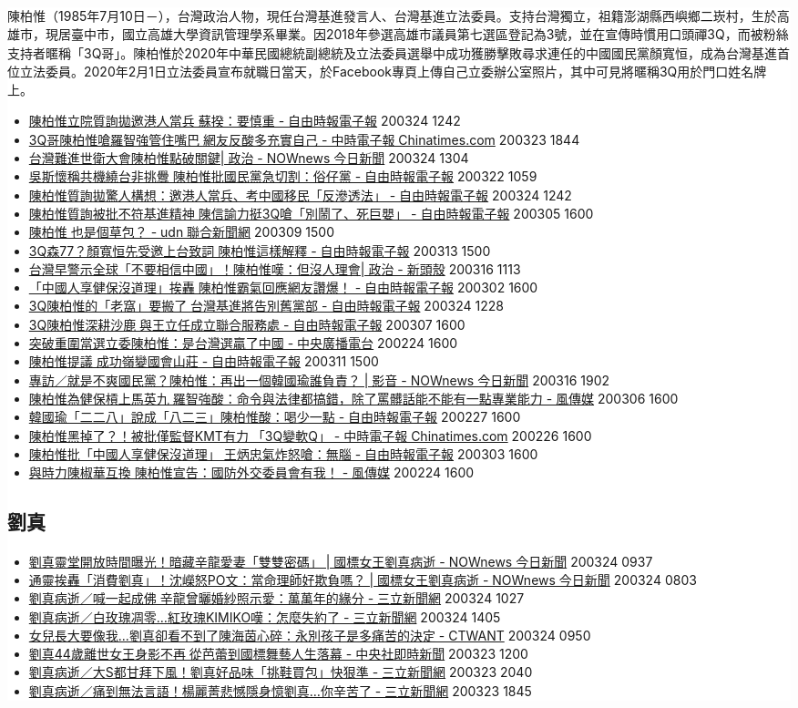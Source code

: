 陳柏惟（1985年7月10日－），台灣政治人物，現任台灣基進發言人、台灣基進立法委員。支持台灣獨立，祖籍澎湖縣西嶼鄉二崁村，生於高雄市，現居臺中市，國立高雄大學資訊管理學系畢業。因2018年參選高雄市議員第七選區登記為3號，並在宣傳時慣用口頭禪3Q，而被粉絲支持者暱稱「3Q哥」。陳柏惟於2020年中華民國總統副總統及立法委員選舉中成功獲勝擊敗尋求連任的中國國民黨顏寬恒，成為台灣基進首位立法委員。2020年2月1日立法委員宣布就職日當天，於Facebook專頁上傳自己立委辦公室照片，其中可見將暱稱3Q用於門口姓名牌上。
- [陳柏惟立院質詢拋邀港人當兵 蘇揆：要慎重 - 自由時報電子報](https://news.ltn.com.tw/news/politics/breakingnews/3110596 "陳柏惟立院質詢拋邀港人當兵 蘇揆：要慎重 - 自由時報電子報") 200324 1242
- [3Q哥陳柏惟嗆羅智強管住嘴巴 網友反酸多充實自己 - 中時電子報 Chinatimes.com](https://www.chinatimes.com/realtimenews/20200323006419-260407 "3Q哥陳柏惟嗆羅智強管住嘴巴 網友反酸多充實自己 - 中時電子報 Chinatimes.com") 200323 1844
- [台灣難進世衛大會陳柏惟點破關鍵| 政治 - NOWnews 今日新聞](https://www.nownews.com/news/20200324/4001355/ "台灣難進世衛大會陳柏惟點破關鍵| 政治 - NOWnews 今日新聞") 200324 1304
- [吳斯懷稱共機繞台非挑釁 陳柏惟批國民黨急切割：俗仔黨 - 自由時報電子報](https://news.ltn.com.tw/news/politics/breakingnews/3108402 "吳斯懷稱共機繞台非挑釁 陳柏惟批國民黨急切割：俗仔黨 - 自由時報電子報") 200322 1059
- [陳柏惟質詢拋驚人構想：邀港人當兵、考中國移民「反滲透法」 - 自由時報電子報](https://m.ltn.com.tw/news/politics/breakingnews/3110596 "陳柏惟質詢拋驚人構想：邀港人當兵、考中國移民「反滲透法」 - 自由時報電子報") 200324 1242
- [陳柏惟質詢被批不符基進精神 陳信諭力挺3Q嗆「別鬧了、死巨嬰」 - 自由時報電子報](https://news.ltn.com.tw/news/politics/breakingnews/3089191 "陳柏惟質詢被批不符基進精神 陳信諭力挺3Q嗆「別鬧了、死巨嬰」 - 自由時報電子報") 200305 1600
- [陳柏惟 也是個草包？ - udn 聯合新聞網](https://udn.com/news/story/7339/4401825 "陳柏惟 也是個草包？ - udn 聯合新聞網") 200309 1500
- [3Q森77？顏寬恒先受邀上台致詞 陳柏惟這樣解釋 - 自由時報電子報](https://news.ltn.com.tw/news/politics/breakingnews/3099027 "3Q森77？顏寬恒先受邀上台致詞 陳柏惟這樣解釋 - 自由時報電子報") 200313 1500
- [台灣早警示全球「不要相信中國」！陳柏惟嘆：但沒人理會| 政治 - 新頭殼](https://newtalk.tw/news/view/2020-03-16/376033 "台灣早警示全球「不要相信中國」！陳柏惟嘆：但沒人理會| 政治 - 新頭殼") 200316 1113
- [「中國人享健保沒道理」挨轟 陳柏惟霸氣回應網友讚爆！ - 自由時報電子報](https://news.ltn.com.tw/news/politics/breakingnews/3086075 "「中國人享健保沒道理」挨轟 陳柏惟霸氣回應網友讚爆！ - 自由時報電子報") 200302 1600
- [3Q陳柏惟的「老窩」要搬了 台灣基進將告別舊黨部 - 自由時報電子報](https://m.ltn.com.tw/news/politics/breakingnews/3110584 "3Q陳柏惟的「老窩」要搬了 台灣基進將告別舊黨部 - 自由時報電子報") 200324 1228
- [3Q陳柏惟深耕沙鹿 與王立任成立聯合服務處 - 自由時報電子報](https://news.ltn.com.tw/news/politics/breakingnews/3092275 "3Q陳柏惟深耕沙鹿 與王立任成立聯合服務處 - 自由時報電子報") 200307 1600
- [突破重圍當選立委陳柏惟：是台灣選贏了中國 - 中央廣播電台](https://www.rti.org.tw/news/view/id/2052845 "突破重圍當選立委陳柏惟：是台灣選贏了中國 - 中央廣播電台") 200224 1600
- [陳柏惟提議 成功嶺變國會山莊 - 自由時報電子報](https://news.ltn.com.tw/news/politics/breakingnews/3096146 "陳柏惟提議 成功嶺變國會山莊 - 自由時報電子報") 200311 1500
- [專訪／就是不爽國民黨？陳柏惟：再出一個韓國瑜誰負責？ | 影音 - NOWnews 今日新聞](https://www.nownews.com/news/20200316/3986998/ "專訪／就是不爽國民黨？陳柏惟：再出一個韓國瑜誰負責？ | 影音 - NOWnews 今日新聞") 200316 1902
- [陳柏惟為健保槓上馬英九 羅智強酸：命令與法律都搞錯，除了罵髒話能不能有一點專業能力 - 風傳媒](https://www.storm.mg/article/2374543 "陳柏惟為健保槓上馬英九 羅智強酸：命令與法律都搞錯，除了罵髒話能不能有一點專業能力 - 風傳媒") 200306 1600
- [韓國瑜「二二八」說成「八二三」陳柏惟酸：喝少一點 - 自由時報電子報](https://news.ltn.com.tw/news/politics/breakingnews/3082947 "韓國瑜「二二八」說成「八二三」陳柏惟酸：喝少一點 - 自由時報電子報") 200227 1600
- [陳柏惟黑掉了？！被批僅監督KMT有力 「3Q變軟Q」 - 中時電子報 Chinatimes.com](https://www.chinatimes.com/realtimenews/20200226003188-260407 "陳柏惟黑掉了？！被批僅監督KMT有力 「3Q變軟Q」 - 中時電子報 Chinatimes.com") 200226 1600
- [陳柏惟批「中國人享健保沒道理」 王炳忠氣炸怒嗆：無腦 - 自由時報電子報](https://news.ltn.com.tw/news/politics/breakingnews/3087627 "陳柏惟批「中國人享健保沒道理」 王炳忠氣炸怒嗆：無腦 - 自由時報電子報") 200303 1600
- [與時力陳椒華互換 陳柏惟宣告：國防外交委員會有我！ - 風傳媒](https://www.storm.mg/article/2332155 "與時力陳椒華互換 陳柏惟宣告：國防外交委員會有我！ - 風傳媒") 200224 1600

## 劉真


- [劉真靈堂開放時間曝光！暗藏辛龍愛妻「雙雙密碼」 | 國標女王劉真病逝 - NOWnews 今日新聞](https://www.nownews.com/news/20200324/4000913/ "劉真靈堂開放時間曝光！暗藏辛龍愛妻「雙雙密碼」 | 國標女王劉真病逝 - NOWnews 今日新聞") 200324 0937
- [通靈挨轟「消費劉真」！沈嶸怒PO文：當命理師好欺負嗎？ | 國標女王劉真病逝 - NOWnews 今日新聞](https://www.nownews.com/news/20200324/4000915/ "通靈挨轟「消費劉真」！沈嶸怒PO文：當命理師好欺負嗎？ | 國標女王劉真病逝 - NOWnews 今日新聞") 200324 0803
- [劉真病逝／喊一起成佛 辛龍曾曬婚紗照示愛：萬萬年的緣分 - 三立新聞網](https://www.setn.com/News.aspx?NewsID=713143 "劉真病逝／喊一起成佛 辛龍曾曬婚紗照示愛：萬萬年的緣分 - 三立新聞網") 200324 1027
- [劉真病逝／白玫瑰凋零…紅玫瑰KIMIKO嘆：怎麼失約了 - 三立新聞網](https://www.setn.com/News.aspx?NewsID=713335 "劉真病逝／白玫瑰凋零…紅玫瑰KIMIKO嘆：怎麼失約了 - 三立新聞網") 200324 1405
- [女兒長大要像我...劉真卻看不到了陳海茵心碎：永別孩子是多痛苦的決定 - CTWANT](https://www.ctwant.com/article/42586 "女兒長大要像我...劉真卻看不到了陳海茵心碎：永別孩子是多痛苦的決定 - CTWANT") 200324 0950
- [劉真44歲離世女王身影不再 從芭蕾到國標舞藝人生落幕 - 中央社即時新聞](https://www.cna.com.tw/news/firstnews/202003230100.aspx "劉真44歲離世女王身影不再 從芭蕾到國標舞藝人生落幕 - 中央社即時新聞") 200323 1200
- [劉真病逝／大S都甘拜下風！劉真好品味「挑鞋買包」快狠準 - 三立新聞網](https://www.setn.com/News.aspx?NewsID=712997 "劉真病逝／大S都甘拜下風！劉真好品味「挑鞋買包」快狠準 - 三立新聞網") 200323 2040
- [劉真病逝／痛到無法言語！楊麗菁悲憾隱身憶劉真…你辛苦了 - 三立新聞網](https://www.setn.com/News.aspx?NewsID=712478 "劉真病逝／痛到無法言語！楊麗菁悲憾隱身憶劉真…你辛苦了 - 三立新聞網") 200323 1845
